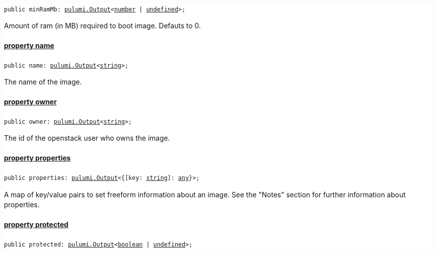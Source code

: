 <pre class="highlight"><code><span class='kd'>public </span>minRamMb: <a href='/docs/reference/pkg/nodejs/pulumi/pulumi/#Output'>pulumi.Output</a>&lt;<span class='kd'><a href='https://developer.mozilla.org/en-US/docs/Web/JavaScript/Reference/Global_Objects/Number'>number</a></span> | <span class='kd'><a href='https://developer.mozilla.org/en-US/docs/Web/JavaScript/Reference/Global_Objects/undefined'>undefined</a></span>&gt;;</code></pre>

Amount of ram (in MB) required to boot image.
Defauts to 0.

<h4 class="pdoc-member-header" id="Image-name">
<a class="pdoc-child-name" href="https://github.com/pulumi/pulumi-openstack/blob/bf2d4c5e0b364f3725c0966ede82750cd09d1576/sdk/nodejs/images/image.ts#L128">property <b>name</b></a>
</h4>

<pre class="highlight"><code><span class='kd'>public </span>name: <a href='/docs/reference/pkg/nodejs/pulumi/pulumi/#Output'>pulumi.Output</a>&lt;<span class='kd'><a href='https://developer.mozilla.org/en-US/docs/Web/JavaScript/Reference/Global_Objects/String'>string</a></span>&gt;;</code></pre>

The name of the image.

<h4 class="pdoc-member-header" id="Image-owner">
<a class="pdoc-child-name" href="https://github.com/pulumi/pulumi-openstack/blob/bf2d4c5e0b364f3725c0966ede82750cd09d1576/sdk/nodejs/images/image.ts#L132">property <b>owner</b></a>
</h4>

<pre class="highlight"><code><span class='kd'>public </span>owner: <a href='/docs/reference/pkg/nodejs/pulumi/pulumi/#Output'>pulumi.Output</a>&lt;<span class='kd'><a href='https://developer.mozilla.org/en-US/docs/Web/JavaScript/Reference/Global_Objects/String'>string</a></span>&gt;;</code></pre>

The id of the openstack user who owns the image.

<h4 class="pdoc-member-header" id="Image-properties">
<a class="pdoc-child-name" href="https://github.com/pulumi/pulumi-openstack/blob/bf2d4c5e0b364f3725c0966ede82750cd09d1576/sdk/nodejs/images/image.ts#L138">property <b>properties</b></a>
</h4>

<pre class="highlight"><code><span class='kd'>public </span>properties: <a href='/docs/reference/pkg/nodejs/pulumi/pulumi/#Output'>pulumi.Output</a>&lt;{[key: <span class='kd'><a href='https://developer.mozilla.org/en-US/docs/Web/JavaScript/Reference/Global_Objects/String'>string</a></span>]: <span class='kd'><a href='https://www.typescriptlang.org/docs/handbook/basic-types.html#any'>any</a></span>}&gt;;</code></pre>

A map of key/value pairs to set freeform
information about an image. See the "Notes" section for further
information about properties.

<h4 class="pdoc-member-header" id="Image-protected">
<a class="pdoc-child-name" href="https://github.com/pulumi/pulumi-openstack/blob/bf2d4c5e0b364f3725c0966ede82750cd09d1576/sdk/nodejs/images/image.ts#L143">property <b>protected</b></a>
</h4>

<pre class="highlight"><code><span class='kd'>public </span>protected: <a href='/docs/reference/pkg/nodejs/pulumi/pulumi/#Output'>pulumi.Output</a>&lt;<span class='kd'><a href='https://developer.mozilla.org/en-US/docs/Web/JavaScript/Reference/Global_Objects/Boolean'>boolean</a></span> | <span class='kd'><a href='https://developer.mozilla.org/en-US/docs/Web/JavaScript/Reference/Global_Objects/undefined'>undefined</a></span>&gt;;</code></pre>
